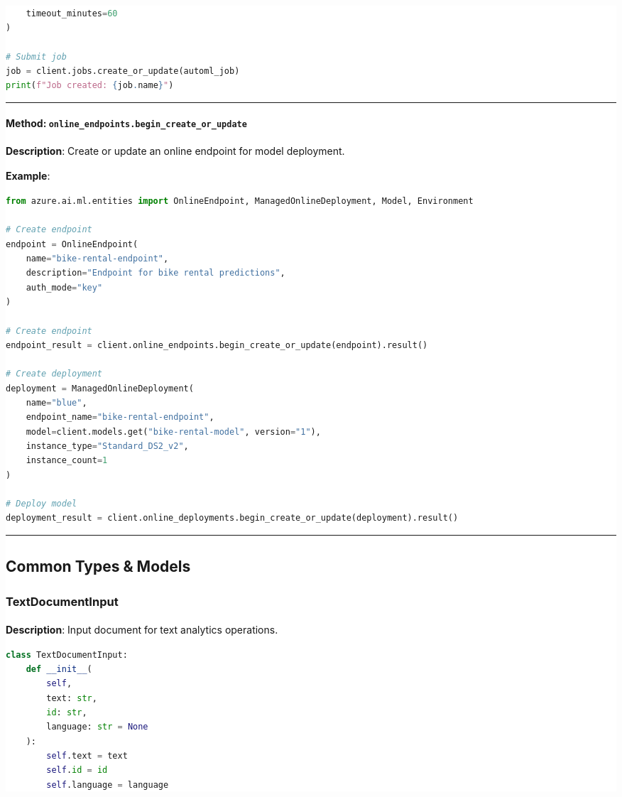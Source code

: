 ```python
    timeout_minutes=60
)

# Submit job
job = client.jobs.create_or_update(automl_job)
print(f"Job created: {job.name}")
```

---

#### Method: `online_endpoints.begin_create_or_update`

**Description**: Create or update an online endpoint for model deployment.

**Example**:
```python
from azure.ai.ml.entities import OnlineEndpoint, ManagedOnlineDeployment, Model, Environment

# Create endpoint
endpoint = OnlineEndpoint(
    name="bike-rental-endpoint",
    description="Endpoint for bike rental predictions",
    auth_mode="key"
)

# Create endpoint
endpoint_result = client.online_endpoints.begin_create_or_update(endpoint).result()

# Create deployment
deployment = ManagedOnlineDeployment(
    name="blue",
    endpoint_name="bike-rental-endpoint",
    model=client.models.get("bike-rental-model", version="1"),
    instance_type="Standard_DS2_v2",
    instance_count=1
)

# Deploy model
deployment_result = client.online_deployments.begin_create_or_update(deployment).result()
```

---

## Common Types & Models

### TextDocumentInput

**Description**: Input document for text analytics operations.

```python
class TextDocumentInput:
    def __init__(
        self,
        text: str,
        id: str,
        language: str = None
    ):
        self.text = text
        self.id = id
        self.language = language
```
